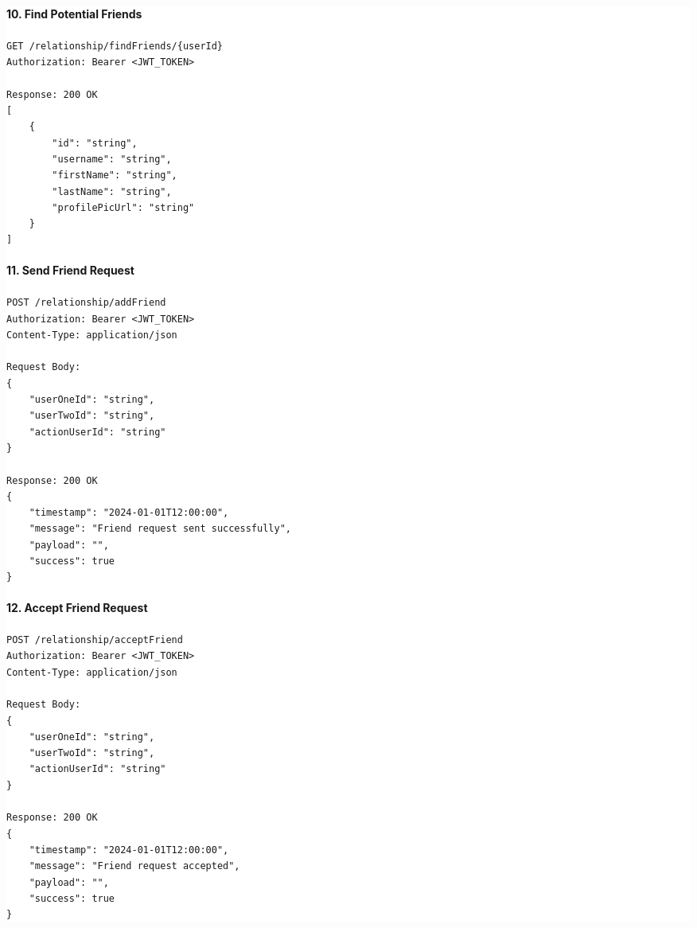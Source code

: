 #### 10. Find Potential Friends
```
GET /relationship/findFriends/{userId}
Authorization: Bearer <JWT_TOKEN>

Response: 200 OK
[
    {
        "id": "string",
        "username": "string",
        "firstName": "string",
        "lastName": "string",
        "profilePicUrl": "string"
    }
]
```

#### 11. Send Friend Request
```
POST /relationship/addFriend
Authorization: Bearer <JWT_TOKEN>
Content-Type: application/json

Request Body:
{
    "userOneId": "string",
    "userTwoId": "string",
    "actionUserId": "string"
}

Response: 200 OK
{
    "timestamp": "2024-01-01T12:00:00",
    "message": "Friend request sent successfully",
    "payload": "",
    "success": true
}
```

#### 12. Accept Friend Request
```
POST /relationship/acceptFriend
Authorization: Bearer <JWT_TOKEN>
Content-Type: application/json

Request Body:
{
    "userOneId": "string",
    "userTwoId": "string",
    "actionUserId": "string"
}

Response: 200 OK
{
    "timestamp": "2024-01-01T12:00:00",
    "message": "Friend request accepted",
    "payload": "",
    "success": true
}
```
